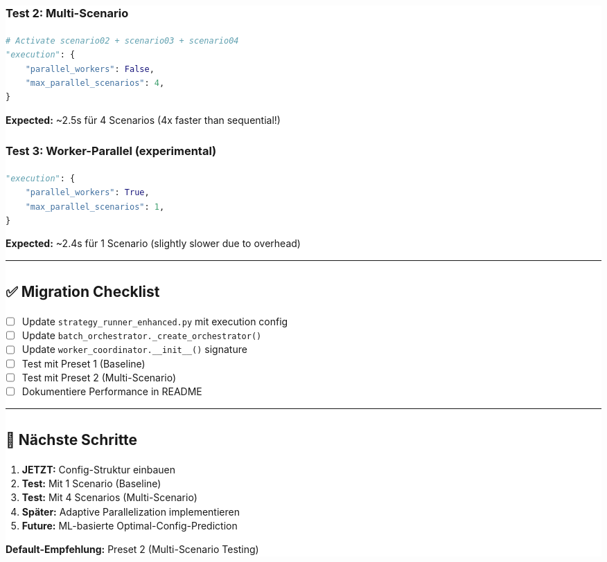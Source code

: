 ### Test 2: Multi-Scenario
```python
# Activate scenario02 + scenario03 + scenario04
"execution": {
    "parallel_workers": False,
    "max_parallel_scenarios": 4,
}
```
**Expected:** ~2.5s für 4 Scenarios (4x faster than sequential!)

### Test 3: Worker-Parallel (experimental)
```python
"execution": {
    "parallel_workers": True,
    "max_parallel_scenarios": 1,
}
```
**Expected:** ~2.4s für 1 Scenario (slightly slower due to overhead)

---

## ✅ Migration Checklist

- [ ] Update `strategy_runner_enhanced.py` mit execution config
- [ ] Update `batch_orchestrator._create_orchestrator()` 
- [ ] Update `worker_coordinator.__init__()` signature
- [ ] Test mit Preset 1 (Baseline)
- [ ] Test mit Preset 2 (Multi-Scenario)
- [ ] Dokumentiere Performance in README

---

## 🎯 Nächste Schritte

1. **JETZT:** Config-Struktur einbauen
2. **Test:** Mit 1 Scenario (Baseline)
3. **Test:** Mit 4 Scenarios (Multi-Scenario)
4. **Später:** Adaptive Parallelization implementieren
5. **Future:** ML-basierte Optimal-Config-Prediction

**Default-Empfehlung:** Preset 2 (Multi-Scenario Testing)
